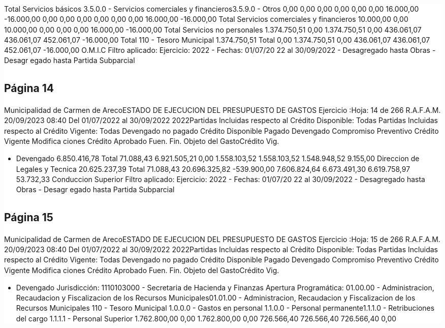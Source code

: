 Total Servicios básicos
3.5.0.0 - Servicios comerciales y financieros3.5.9.0 - Otros
0,00 0,00 0,00 0,00 0,00 0,00 16.000,00 -16.000,00 0,00 0,00 0,00 0,00 0,00 0,00 16.000,00 -16.000,00
Total Servicios comerciales y financieros
10.000,00 0,00 10.000,00 0,00 0,00 0,00 16.000,00 -16.000,00 Total Servicios no personales
1.374.750,51 0,00 1.374.750,51 0,00 436.061,07 436.061,07 452.061,07 -16.000,00 Total  110 - Tesoro Municipal
1.374.750,51 Total 0,00 1.374.750,51 0,00 436.061,07 436.061,07 452.061,07 -16.000,00 O.M.I.C
Filtro aplicado: Ejercicio: 2022 - Fechas: 01/07/20 22 al 30/09/2022 - Desagregado hasta Obras - Desagr egado hasta Partida Subparcial 

## Página 14

Municipalidad de
Carmen de ArecoESTADO DE EJECUCION DEL PRESUPUESTO DE GASTOS
Ejercicio 
:Hoja: 14 de 266 R.A.F.A.M.
20/09/2023 08:40
Del 01/07/2022 al 30/09/2022
2022Partidas Incluidas respecto al Crédito Disponible: Todas
Partidas Incluidas respecto al Crédito Vigente: Todas
Devengado 
no pagado Crédito 
Disponible Pagado Devengado Compromiso Preventivo Crédito 
Vigente Modifica 
ciones Crédito 
Aprobado Fuen. 
Fin. Objeto del GastoCrédito Vig. 
- Devengado 
6.850.416,78 Total 71.088,43 6.921.505,21 0,00 1.558.103,52 1.558.103,52 1.548.948,52 9.155,00 Direccion de Legales y Tecnica
20.625.237,39 Total 71.088,43 20.696.325,82 -539.900,00 7.606.824,64 6.673.491,30 6.619.758,97 53.732,33 Conduccion Superior
Filtro aplicado: Ejercicio: 2022 - Fechas: 01/07/20 22 al 30/09/2022 - Desagregado hasta Obras - Desagr egado hasta Partida Subparcial 

## Página 15

Municipalidad de
Carmen de ArecoESTADO DE EJECUCION DEL PRESUPUESTO DE GASTOS
Ejercicio 
:Hoja: 15 de 266 R.A.F.A.M.
20/09/2023 08:40
Del 01/07/2022 al 30/09/2022
2022Partidas Incluidas respecto al Crédito Disponible: Todas
Partidas Incluidas respecto al Crédito Vigente: Todas
Devengado 
no pagado Crédito 
Disponible Pagado Devengado Compromiso Preventivo Crédito 
Vigente Modifica 
ciones Crédito 
Aprobado Fuen. 
Fin. Objeto del GastoCrédito Vig. 
- Devengado 
Jurisdicción: 1110103000 - Secretaria de Hacienda y Finanzas 
Apertura Programática: 01.00.00 - Administracion, Recaudacion y Fiscalizacion de los Recursos Municipales01.01.00 - Administracion, Recaudacion y Fiscalizacion de los Recursos Municipales
110 - Tesoro Municipal
1.0.0.0 - Gastos en personal 1.1.0.0 - Personal permanente1.1.1.0 - Retribuciones del cargo 1.1.1.1 - Personal Superior
1.762.800,00 0,00 1.762.800,00 0,00 726.566,40 726.566,40 726.566,40 0,00